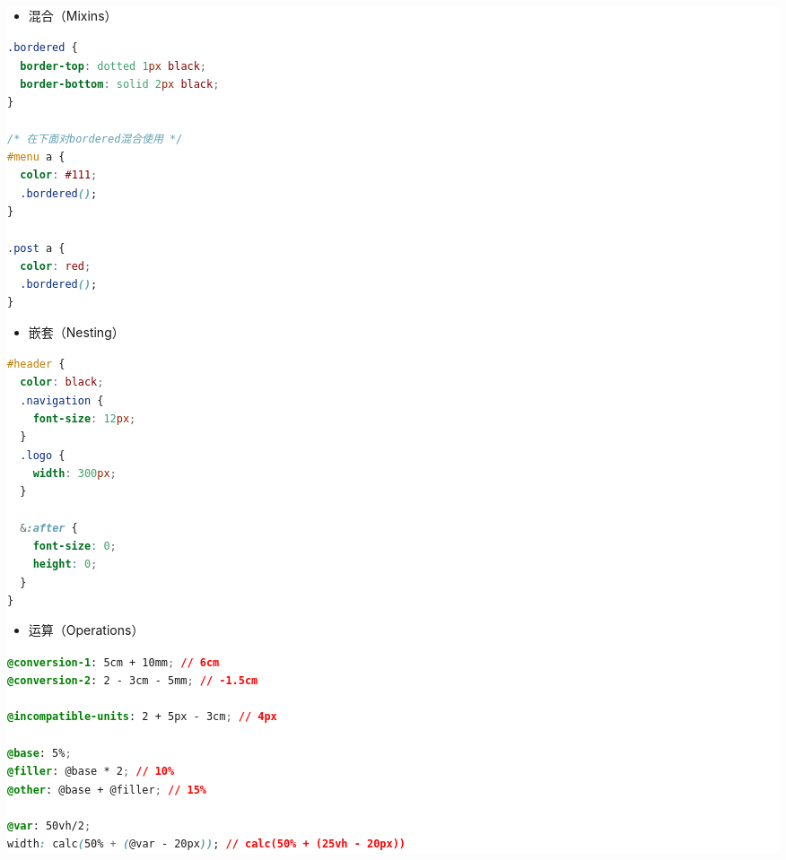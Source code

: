 - 混合（Mixins）

```css
.bordered {
  border-top: dotted 1px black;
  border-bottom: solid 2px black;
}

/* 在下面对bordered混合使用 */
#menu a {
  color: #111;
  .bordered();
}

.post a {
  color: red;
  .bordered();
}
```

- 嵌套（Nesting）

```css
#header {
  color: black;
  .navigation {
    font-size: 12px;
  }
  .logo {
    width: 300px;
  }

  &:after {
    font-size: 0;
    height: 0;
  }
}
```

- 运算（Operations）

```css
@conversion-1: 5cm + 10mm; // 6cm
@conversion-2: 2 - 3cm - 5mm; // -1.5cm

@incompatible-units: 2 + 5px - 3cm; // 4px

@base: 5%;
@filler: @base * 2; // 10%
@other: @base + @filler; // 15%

@var: 50vh/2;
width: calc(50% + (@var - 20px)); // calc(50% + (25vh - 20px))
```
